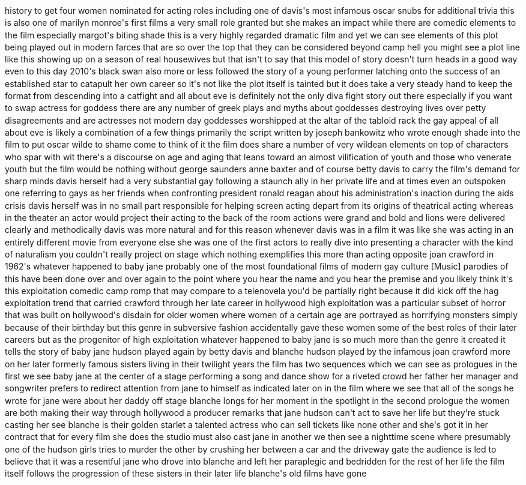 history to get four women nominated for acting roles including one of davis's
most infamous oscar snubs for additional trivia this is also one of marilyn
monroe's first films a very small role granted but she makes an impact while
there are comedic elements to the film especially margot's biting shade this is
a very highly regarded dramatic film and yet we can see elements of this plot
being played out in modern farces that are so over the top that they can be
considered beyond camp hell you might see a plot line like this showing up on a
season of real housewives but that isn't to say that this model of story doesn't
turn heads in a good way even to this day 2010's black swan also more or less
followed the story of a young performer latching onto the success of an
established star to catapult her own career so it's not like the plot itself is
tainted but it does take a very steady hand to keep the format from descending
into a catfight and all about eve is definitely not the only diva fight story
out there especially if you want to swap actress for goddess there are any
number of greek plays and myths about goddesses destroying lives over petty
disagreements and are actresses not modern day goddesses worshipped at the altar
of the tabloid rack the gay appeal of all about eve is likely a combination of a
few things primarily the script written by joseph bankowitz who wrote enough
shade into the film to put oscar wilde to shame come to think of it the film
does share a number of very wildean elements on top of characters who spar with
wit there's a discourse on age and aging that leans toward an almost
vilification of youth and those who venerate youth but the film would be nothing
without george saunders anne baxter and of course betty davis to carry the
film's demand for sharp minds davis herself had a very substantial gay following
a staunch ally in her private life and at times even an outspoken one referring
to gays as her friends when confronting president ronald reagan about his
administration's inaction during the aids crisis davis herself was in no small
part responsible for helping screen acting depart from its origins of theatrical
acting whereas in the theater an actor would project their acting to the back of
the room actions were grand and bold and lions were delivered clearly and
methodically davis was more natural and for this reason whenever davis was in a
film it was like she was acting in an entirely different movie from everyone
else she was one of the first actors to really dive into presenting a character
with the kind of naturalism you couldn't really project on stage which nothing
exemplifies this more than acting opposite joan crawford in 1962's whatever
happened to baby jane probably one of the most foundational films of modern gay
culture [Music] parodies of this have been done over and over again to the point
where you hear the name and you hear the premise and you likely think it's this
exploitation comedic camp romp that may compare to a telenovela you'd be
partially right because it did kick off the hag exploitation trend that carried
crawford through her late career in hollywood high exploitation was a particular
subset of horror that was built on hollywood's disdain for older women where
women of a certain age are portrayed as horrifying monsters simply because of
their birthday but this genre in subversive fashion accidentally gave these
women some of the best roles of their later careers but as the progenitor of
high exploitation whatever happened to baby jane is so much more than the genre
it created it tells the story of baby jane hudson played again by betty davis
and blanche hudson played by the infamous joan crawford more on her later
formerly famous sisters living in their twilight years the film has two
sequences which we can see as prologues in the first we see baby jane at the
center of a stage performing a song and dance show for a riveted crowd her
father her manager and songwriter prefers to redirect attention from jane to
himself as indicated later on in the film where we see that all of the songs he
wrote for jane were about her daddy off stage blanche longs for her moment in
the spotlight in the second prologue the women are both making their way through
hollywood a producer remarks that jane hudson can't act to save her life but
they're stuck casting her see blanche is their golden starlet a talented actress
who can sell tickets like none other and she's got it in her contract that for
every film she does the studio must also cast jane in another we then see a
nighttime scene where presumably one of the hudson girls tries to murder the
other by crushing her between a car and the driveway gate the audience is led to
believe that it was a resentful jane who drove into blanche and left her
paraplegic and bedridden for the rest of her life the film itself follows the
progression of these sisters in their later life blanche's old films have gone